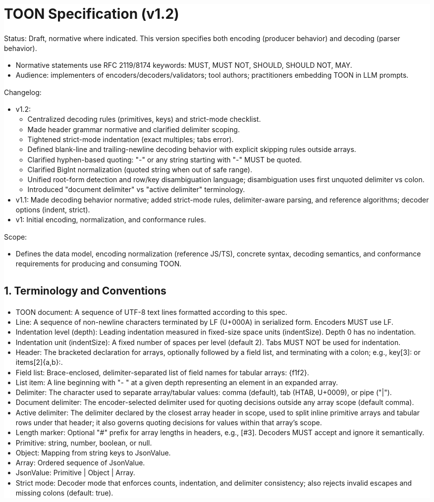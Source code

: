 # TOON Specification (v1.2)

Status: Draft, normative where indicated. This version specifies both encoding (producer behavior) and decoding (parser behavior).

- Normative statements use RFC 2119/8174 keywords: MUST, MUST NOT, SHOULD, SHOULD NOT, MAY.
- Audience: implementers of encoders/decoders/validators; tool authors; practitioners embedding TOON in LLM prompts.

Changelog:
- v1.2:
  - Centralized decoding rules (primitives, keys) and strict-mode checklist.
  - Made header grammar normative and clarified delimiter scoping.
  - Tightened strict-mode indentation (exact multiples; tabs error).
  - Defined blank-line and trailing-newline decoding behavior with explicit skipping rules outside arrays.
  - Clarified hyphen-based quoting: "-" or any string starting with "-" MUST be quoted.
  - Clarified BigInt normalization (quoted string when out of safe range).
  - Unified root-form detection and row/key disambiguation language; disambiguation uses first unquoted delimiter vs colon.
  - Introduced "document delimiter" vs "active delimiter" terminology.
- v1.1: Made decoding behavior normative; added strict-mode rules, delimiter-aware parsing, and reference algorithms; decoder options (indent, strict).
- v1: Initial encoding, normalization, and conformance rules.

Scope:
- Defines the data model, encoding normalization (reference JS/TS), concrete syntax, decoding semantics, and conformance requirements for producing and consuming TOON.

## 1. Terminology and Conventions

- TOON document: A sequence of UTF-8 text lines formatted according to this spec.
- Line: A sequence of non-newline characters terminated by LF (U+000A) in serialized form. Encoders MUST use LF.
- Indentation level (depth): Leading indentation measured in fixed-size space units (indentSize). Depth 0 has no indentation.
- Indentation unit (indentSize): A fixed number of spaces per level (default 2). Tabs MUST NOT be used for indentation.
- Header: The bracketed declaration for arrays, optionally followed by a field list, and terminating with a colon; e.g., key[3]: or items[2]{a,b}:.
- Field list: Brace-enclosed, delimiter-separated list of field names for tabular arrays: {f1<delim>f2}.
- List item: A line beginning with "- " at a given depth representing an element in an expanded array.
- Delimiter: The character used to separate array/tabular values: comma (default), tab (HTAB, U+0009), or pipe ("|").
- Document delimiter: The encoder-selected delimiter used for quoting decisions outside any array scope (default comma).
- Active delimiter: The delimiter declared by the closest array header in scope, used to split inline primitive arrays and tabular rows under that header; it also governs quoting decisions for values within that array’s scope.
- Length marker: Optional "#" prefix for array lengths in headers, e.g., [#3]. Decoders MUST accept and ignore it semantically.
- Primitive: string, number, boolean, or null.
- Object: Mapping from string keys to JsonValue.
- Array: Ordered sequence of JsonValue.
- JsonValue: Primitive | Object | Array.
- Strict mode: Decoder mode that enforces counts, indentation, and delimiter consistency; also rejects invalid escapes and missing colons (default: true).
